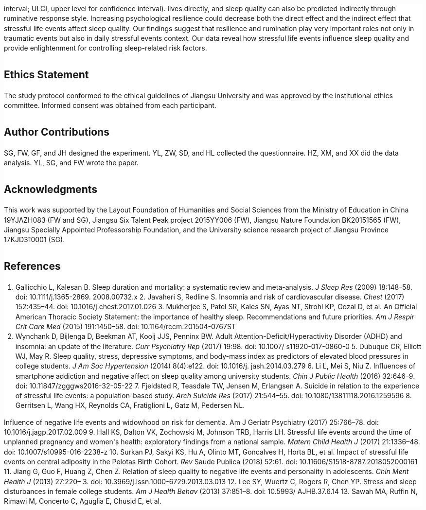 interval; ULCI, upper level for confidence interval).
lives directly, and sleep quality can also be predicted indirectly through ruminative response style. Increasing psychological resilience could decrease both the direct effect and the indirect effect that stressful life events affect sleep quality. Our findings suggest that resilience and rumination play very important roles not only in traumatic events but also in daily stressful events context. Our data reveal how stressful life events influence sleep quality and provide enlightenment for controlling sleep-related risk factors.

## Ethics Statement

The study protocol conformed to the ethical guidelines of Jiangsu University and was approved by the institutional ethics committee. Informed consent was obtained from each participant.

## Author Contributions

SG, FW, GF, and JH designed the experiment. YL, ZW, SD, and HL collected the questionnaire. HZ, XM, and XX did the data analysis. YL, SG, and FW wrote the paper.

## Acknowledgments

This work was supported by the Layout Foundation of Humanities and Social Sciences from the Ministry of Education in  China 19YJAZH083 (FW and SG), Jiangsu Six Talent Peak project 2015YY006 (FW), Jiangsu Nature Foundation BK20151565 (FW), Jiangsu Specially Appointed Professorship Foundation, and the University science research project of Jiangsu Province 17KJD310001 (SG).

## References

1. Gallicchio L, Kalesan B. Sleep duration and mortality: a systematic review and meta-analysis. *J Sleep Res* (2009) 18:148–58. doi: 10.1111/j.1365-2869. 2008.00732.x 2. Javaheri S, Redline S. Insomnia and risk of cardiovascular disease. *Chest*
(2017) 152:435–44. doi: 10.1016/j.chest.2017.01.026 3. Mukherjee S, Patel SR, Kales SN, Ayas NT, Strohl KP, Gozal D, et al. An Official American Thoracic Society Statement: the importance of healthy sleep. Recommendations and future priorities. *Am J Respir Crit Care Med* (2015) 191:1450–58. doi: 10.1164/rccm.201504-0767ST
4. Wynchank D, Bijlenga D, Beekman AT, Kooij JJS, Penninx BW. Adult Attention-Deficit/Hyperactivity Disorder (ADHD) and insomnia: an update of the literature. *Curr Psychiatry Rep* (2017) 19:98. doi: 10.1007/ s11920-017-0860-0 5. Dubuque CR, Elliott WJ, May R. Sleep quality, stress, depressive symptoms, and body-mass index as predictors of elevated blood pressures in college students. *J  Am Soc Hypertension* (2014) 8(4):e122. doi: 10.1016/j. jash.2014.03.279 6. Li L, Mei S, Niu Z. Influences of smartphone addiction and negative affect on sleep quality among university students. *Chin J Public Health* (2016) 32:646–9. doi: 10.11847/zgggws2016-32-05-22 7. Fjeldsted R, Teasdale TW, Jensen M, Erlangsen A. Suicide in relation to the experience of stressful life events: a population-based study. *Arch Suicide Res* (2017) 21:544–55. doi: 10.1080/13811118.2016.1259596 8. Gerritsen L, Wang HX, Reynolds CA, Fratiglioni L, Gatz M, Pedersen NL. 

Influence of negative life events and widowhood on risk for dementia. Am J Geriatr Psychiatry (2017) 25:766–78. doi: 10.1016/j.jagp.2017.02.009 9. Hall KS, Dalton VK, Zochowski M, Johnson TRB, Harris LH. Stressful life events around the time of unplanned pregnancy and women's health: exploratory findings from a national sample. *Matern Child Health J* (2017) 21:1336–48. doi: 10.1007/s10995-016-2238-z 10. Surkan PJ, Sakyi KS, Hu A, Olinto MT, Goncalves H, Horta BL, et al. Impact of stressful life events on central adiposity in the Pelotas Birth Cohort. *Rev* Saude Publica (2018) 52:61. doi: 10.11606/S1518-8787.2018052000161 11. Jiang G, Guo F, Huang Z, Chen Z. Relation of sleep quality to negative life events and personality in adolescents. *Chin Ment Health J* (2013) 27:220– 3. doi: 10.3969/j.issn.1000-6729.2013.03.013 12. Lee SY, Wuertz C, Rogers R, Chen YP. Stress and sleep disturbances in female college students. *Am J Health Behav* (2013) 37:851–8. doi: 10.5993/ AJHB.37.6.14 13. Sawah MA, Ruffin N, Rimawi M, Concerto C, Aguglia E, Chusid E, et al. 
